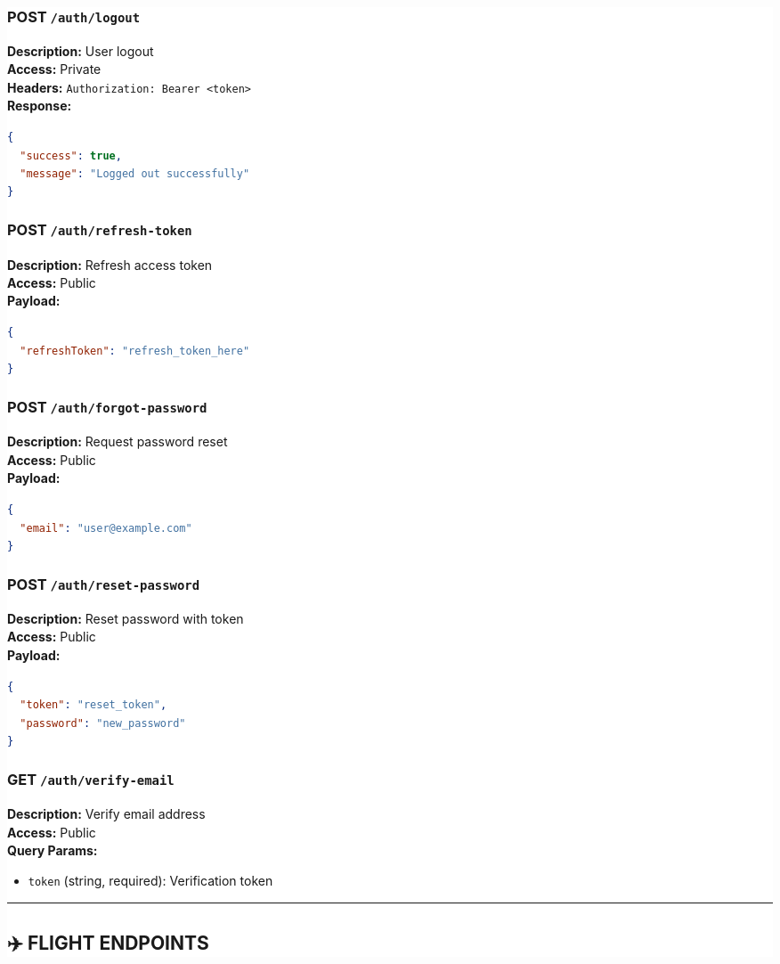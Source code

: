 ### POST `/auth/logout`
**Description:** User logout  
**Access:** Private  
**Headers:** `Authorization: Bearer <token>`  
**Response:**
```json
{
  "success": true,
  "message": "Logged out successfully"
}
```

### POST `/auth/refresh-token`
**Description:** Refresh access token  
**Access:** Public  
**Payload:**
```json
{
  "refreshToken": "refresh_token_here"
}
```

### POST `/auth/forgot-password`
**Description:** Request password reset  
**Access:** Public  
**Payload:**
```json
{
  "email": "user@example.com"
}
```

### POST `/auth/reset-password`
**Description:** Reset password with token  
**Access:** Public  
**Payload:**
```json
{
  "token": "reset_token",
  "password": "new_password"
}
```

### GET `/auth/verify-email`
**Description:** Verify email address  
**Access:** Public  
**Query Params:**
- `token` (string, required): Verification token

---

## ✈️ **FLIGHT ENDPOINTS**
